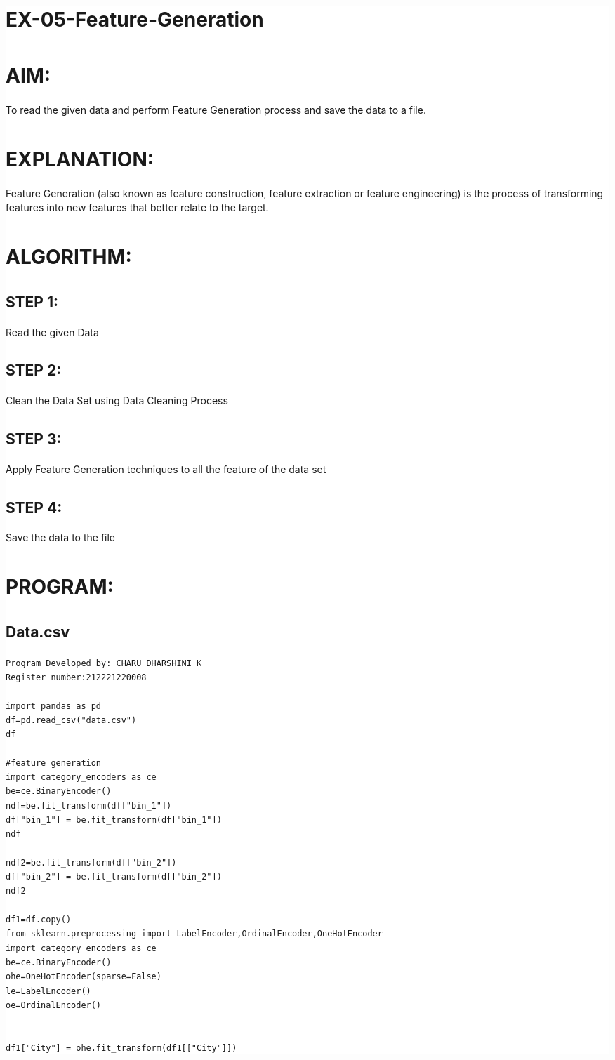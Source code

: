 # EX-05-Feature-Generation


# AIM:
To read the given data and perform Feature Generation process and save the data to a file. 

# EXPLANATION:
Feature Generation (also known as feature construction, feature extraction or feature engineering) is the process of transforming features into new features that better relate to the target.
 

# ALGORITHM:
## STEP 1:
Read the given Data
## STEP 2:
Clean the Data Set using Data Cleaning Process
## STEP 3:
Apply Feature Generation techniques to all the feature of the data set
## STEP 4:
Save the data to the file


# PROGRAM:
## Data.csv
~~~
Program Developed by: CHARU DHARSHINI K
Register number:212221220008

import pandas as pd
df=pd.read_csv("data.csv")
df

#feature generation
import category_encoders as ce
be=ce.BinaryEncoder()
ndf=be.fit_transform(df["bin_1"])
df["bin_1"] = be.fit_transform(df["bin_1"])
ndf

ndf2=be.fit_transform(df["bin_2"])
df["bin_2"] = be.fit_transform(df["bin_2"])
ndf2

df1=df.copy()
from sklearn.preprocessing import LabelEncoder,OrdinalEncoder,OneHotEncoder
import category_encoders as ce
be=ce.BinaryEncoder()
ohe=OneHotEncoder(sparse=False)
le=LabelEncoder()
oe=OrdinalEncoder()


df1["City"] = ohe.fit_transform(df1[["City"]])
~~~